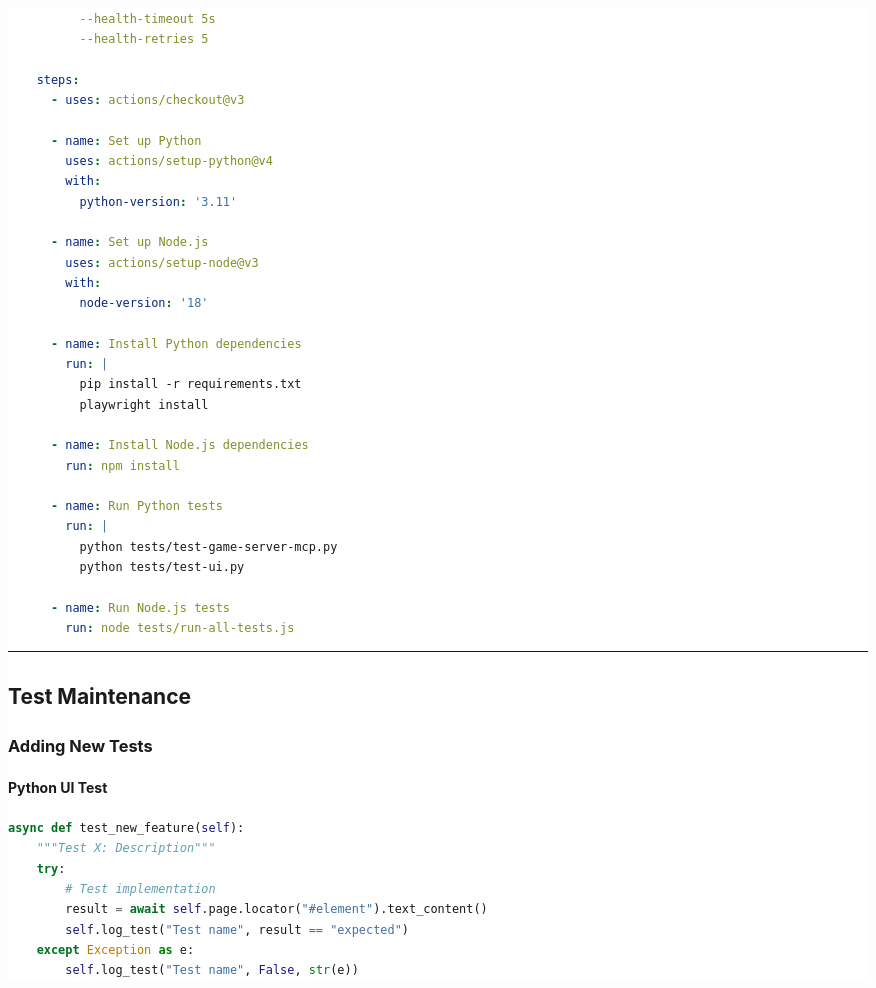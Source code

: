 ```yaml
          --health-timeout 5s
          --health-retries 5
    
    steps:
      - uses: actions/checkout@v3
      
      - name: Set up Python
        uses: actions/setup-python@v4
        with:
          python-version: '3.11'
      
      - name: Set up Node.js
        uses: actions/setup-node@v3
        with:
          node-version: '18'
      
      - name: Install Python dependencies
        run: |
          pip install -r requirements.txt
          playwright install
      
      - name: Install Node.js dependencies
        run: npm install
      
      - name: Run Python tests
        run: |
          python tests/test-game-server-mcp.py
          python tests/test-ui.py
      
      - name: Run Node.js tests
        run: node tests/run-all-tests.js
```

---

## Test Maintenance

### Adding New Tests

#### Python UI Test
```python
async def test_new_feature(self):
    """Test X: Description"""
    try:
        # Test implementation
        result = await self.page.locator("#element").text_content()
        self.log_test("Test name", result == "expected")
    except Exception as e:
        self.log_test("Test name", False, str(e))
```
